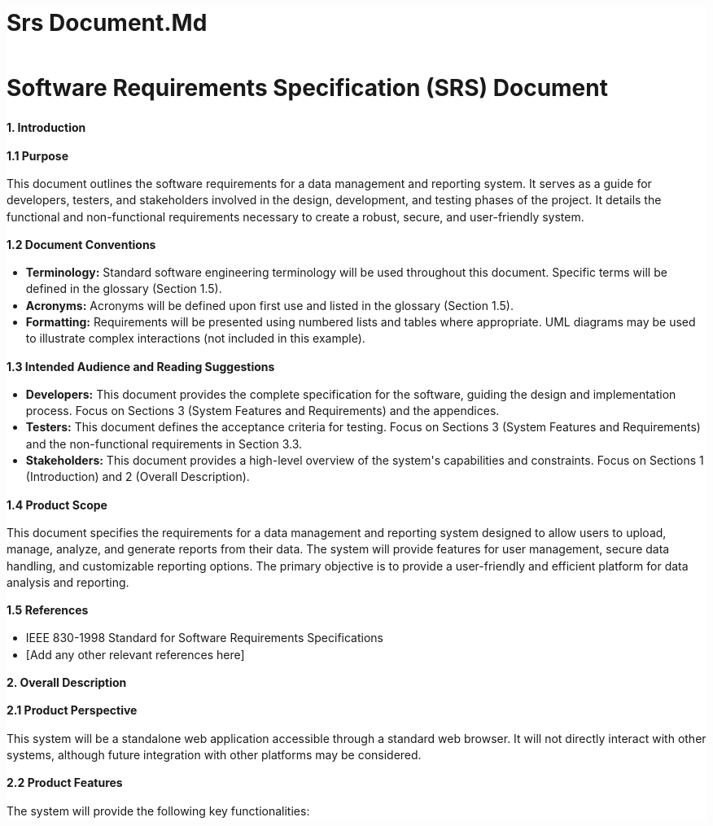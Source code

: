 # Srs Document.Md

# Software Requirements Specification (SRS) Document

**1. Introduction**

**1.1 Purpose**

This document outlines the software requirements for a data management and reporting system.  It serves as a guide for developers, testers, and stakeholders involved in the design, development, and testing phases of the project.  It details the functional and non-functional requirements necessary to create a robust, secure, and user-friendly system.

**1.2 Document Conventions**

* **Terminology:** Standard software engineering terminology will be used throughout this document.  Specific terms will be defined in the glossary (Section 1.5).
* **Acronyms:** Acronyms will be defined upon first use and listed in the glossary (Section 1.5).
* **Formatting:**  Requirements will be presented using numbered lists and tables where appropriate.  UML diagrams may be used to illustrate complex interactions (not included in this example).

**1.3 Intended Audience and Reading Suggestions**

* **Developers:** This document provides the complete specification for the software, guiding the design and implementation process.  Focus on Sections 3 (System Features and Requirements) and the appendices.
* **Testers:** This document defines the acceptance criteria for testing.  Focus on Sections 3 (System Features and Requirements) and the non-functional requirements in Section 3.3.
* **Stakeholders:** This document provides a high-level overview of the system's capabilities and constraints.  Focus on Sections 1 (Introduction) and 2 (Overall Description).

**1.4 Product Scope**

This document specifies the requirements for a data management and reporting system designed to allow users to upload, manage, analyze, and generate reports from their data. The system will provide features for user management, secure data handling, and customizable reporting options.  The primary objective is to provide a user-friendly and efficient platform for data analysis and reporting.

**1.5 References**

* IEEE 830-1998 Standard for Software Requirements Specifications
* [Add any other relevant references here]


**2. Overall Description**

**2.1 Product Perspective**

This system will be a standalone web application accessible through a standard web browser.  It will not directly interact with other systems, although future integration with other platforms may be considered.

**2.2 Product Features**

The system will provide the following key functionalities:
